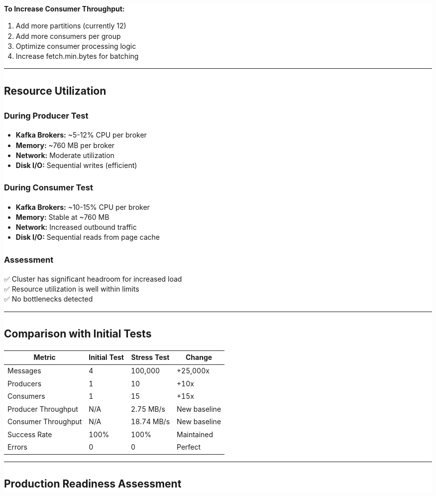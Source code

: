 **To Increase Consumer Throughput:**
1. Add more partitions (currently 12)
2. Add more consumers per group
3. Optimize consumer processing logic
4. Increase fetch.min.bytes for batching

---

## Resource Utilization

### During Producer Test
- **Kafka Brokers:** ~5-12% CPU per broker
- **Memory:** ~760 MB per broker
- **Network:** Moderate utilization
- **Disk I/O:** Sequential writes (efficient)

### During Consumer Test
- **Kafka Brokers:** ~10-15% CPU per broker
- **Memory:** Stable at ~760 MB
- **Network:** Increased outbound traffic
- **Disk I/O:** Sequential reads from page cache

### Assessment
✅ Cluster has significant headroom for increased load  
✅ Resource utilization is well within limits  
✅ No bottlenecks detected  

---

## Comparison with Initial Tests

| Metric | Initial Test | Stress Test | Change |
|--------|--------------|-------------|--------|
| Messages | 4 | 100,000 | +25,000x |
| Producers | 1 | 10 | +10x |
| Consumers | 1 | 15 | +15x |
| Producer Throughput | N/A | 2.75 MB/s | New baseline |
| Consumer Throughput | N/A | 18.74 MB/s | New baseline |
| Success Rate | 100% | 100% | Maintained |
| Errors | 0 | 0 | Perfect |

---

## Production Readiness Assessment
